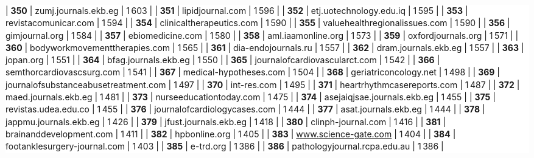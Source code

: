 | **350** | zumj.journals.ekb.eg                           | 1 603                |
| **351** | lipidjournal.com                               | 1 596                |
| **352** | etj.uotechnology.edu.iq                        | 1 595                |
| **353** | revistacomunicar.com                           | 1 594                |
| **354** | clinicaltherapeutics.com                       | 1 590                |
| **355** | valuehealthregionalissues.com                  | 1 590                |
| **356** | gimjournal.org                                 | 1 584                |
| **357** | ebiomedicine.com                               | 1 580                |
| **358** | aml.iaamonline.org                             | 1 573                |
| **359** | oxfordjournals.org                             | 1 571                |
| **360** | bodyworkmovementtherapies.com                  | 1 565                |
| **361** | dia-endojournals.ru                            | 1 557                |
| **362** | dram.journals.ekb.eg                           | 1 557                |
| **363** | jopan.org                                      | 1 551                |
| **364** | bfag.journals.ekb.eg                           | 1 550                |
| **365** | journalofcardiovascularct.com                  | 1 542                |
| **366** | semthorcardiovascsurg.com                      | 1 541                |
| **367** | medical-hypotheses.com                         | 1 504                |
| **368** | geriatriconcology.net                          | 1 498                |
| **369** | journalofsubstanceabusetreatment.com           | 1 497                |
| **370** | int-res.com                                    | 1 495                |
| **371** | heartrhythmcasereports.com                     | 1 487                |
| **372** | maed.journals.ekb.eg                           | 1 481                |
| **373** | nurseeducationtoday.com                        | 1 475                |
| **374** | asejaiqjsae.journals.ekb.eg                    | 1 455                |
| **375** | revistas.udea.edu.co                           | 1 455                |
| **376** | journalofcardiologycases.com                   | 1 444                |
| **377** | asat.journals.ekb.eg                           | 1 444                |
| **378** | jappmu.journals.ekb.eg                         | 1 426                |
| **379** | jfust.journals.ekb.eg                          | 1 418                |
| **380** | clinph-journal.com                             | 1 416                |
| **381** | brainanddevelopment.com                        | 1 411                |
| **382** | hpbonline.org                                  | 1 405                |
| **383** | www.science-gate.com                           | 1 404                |
| **384** | footanklesurgery-journal.com                   | 1 403                |
| **385** | e-trd.org                                      | 1 386                |
| **386** | pathologyjournal.rcpa.edu.au                   | 1 386                |